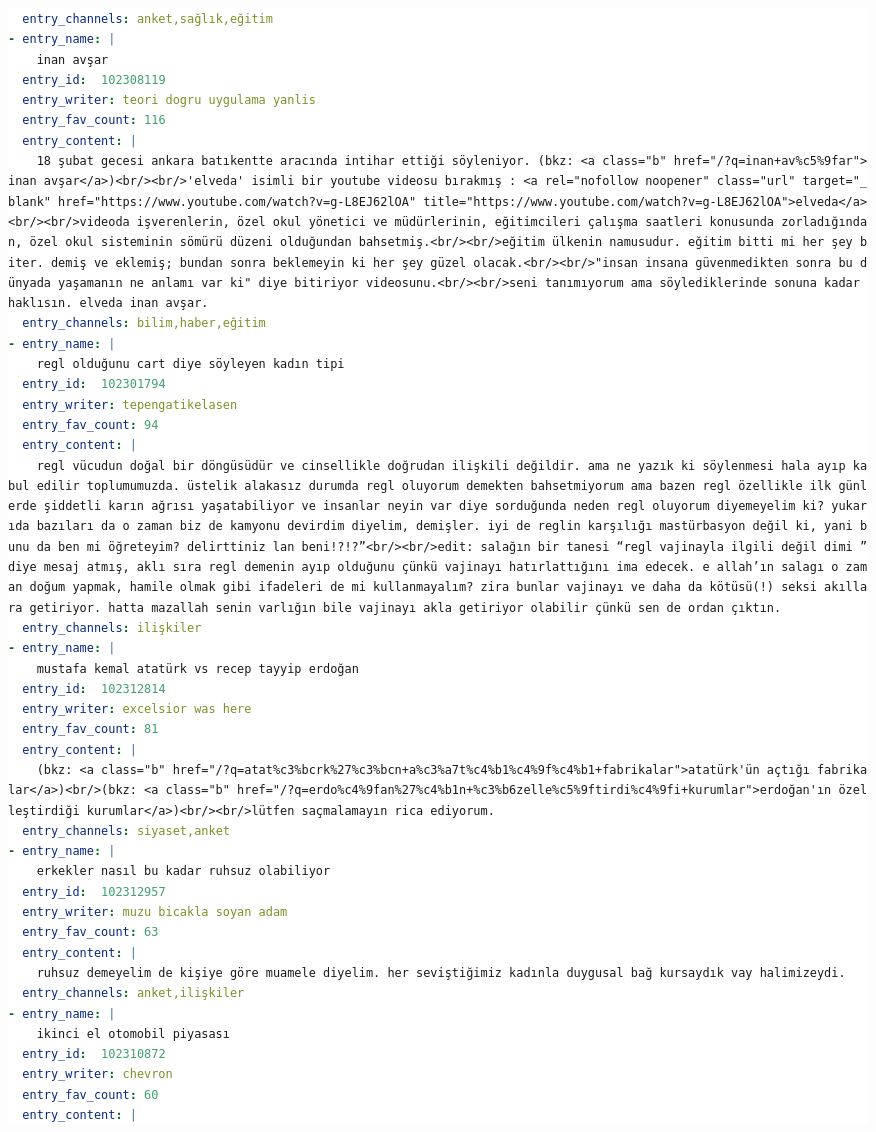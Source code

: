 ```yaml
  entry_channels: anket,sağlık,eğitim
- entry_name: |
    inan avşar
  entry_id:  102308119
  entry_writer: teori dogru uygulama yanlis
  entry_fav_count: 116
  entry_content: |
    18 şubat gecesi ankara batıkentte aracında intihar ettiği söyleniyor. (bkz: <a class="b" href="/?q=inan+av%c5%9far">inan avşar</a>)<br/><br/>'elveda' isimli bir youtube videosu bırakmış : <a rel="nofollow noopener" class="url" target="_blank" href="https://www.youtube.com/watch?v=g-L8EJ62lOA" title="https://www.youtube.com/watch?v=g-L8EJ62lOA">elveda</a><br/><br/>videoda işverenlerin, özel okul yönetici ve müdürlerinin, eğitimcileri çalışma saatleri konusunda zorladığından, özel okul sisteminin sömürü düzeni olduğundan bahsetmiş.<br/><br/>eğitim ülkenin namusudur. eğitim bitti mi her şey biter. demiş ve eklemiş; bundan sonra beklemeyin ki her şey güzel olacak.<br/><br/>"insan insana güvenmedikten sonra bu dünyada yaşamanın ne anlamı var ki" diye bitiriyor videosunu.<br/><br/>seni tanımıyorum ama söylediklerinde sonuna kadar haklısın. elveda inan avşar.
  entry_channels: bilim,haber,eğitim
- entry_name: |
    regl olduğunu cart diye söyleyen kadın tipi
  entry_id:  102301794
  entry_writer: tepengatikelasen
  entry_fav_count: 94
  entry_content: |
    regl vücudun doğal bir döngüsüdür ve cinsellikle doğrudan ilişkili değildir. ama ne yazık ki söylenmesi hala ayıp kabul edilir toplumumuzda. üstelik alakasız durumda regl oluyorum demekten bahsetmiyorum ama bazen regl özellikle ilk günlerde şiddetli karın ağrısı yaşatabiliyor ve insanlar neyin var diye sorduğunda neden regl oluyorum diyemeyelim ki? yukarıda bazıları da o zaman biz de kamyonu devirdim diyelim, demişler. iyi de reglin karşılığı mastürbasyon değil ki, yani bunu da ben mi öğreteyim? delirttiniz lan beni!?!?”<br/><br/>edit: salağın bir tanesi “regl vajinayla ilgili değil dimi ” diye mesaj atmış, aklı sıra regl demenin ayıp olduğunu çünkü vajinayı hatırlattığını ima edecek. e allah’ın salagı o zaman doğum yapmak, hamile olmak gibi ifadeleri de mi kullanmayalım? zira bunlar vajinayı ve daha da kötüsü(!) seksi akıllara getiriyor. hatta mazallah senin varlığın bile vajinayı akla getiriyor olabilir çünkü sen de ordan çıktın.
  entry_channels: ilişkiler
- entry_name: |
    mustafa kemal atatürk vs recep tayyip erdoğan
  entry_id:  102312814
  entry_writer: excelsior was here
  entry_fav_count: 81
  entry_content: |
    (bkz: <a class="b" href="/?q=atat%c3%bcrk%27%c3%bcn+a%c3%a7t%c4%b1%c4%9f%c4%b1+fabrikalar">atatürk'ün açtığı fabrikalar</a>)<br/>(bkz: <a class="b" href="/?q=erdo%c4%9fan%27%c4%b1n+%c3%b6zelle%c5%9ftirdi%c4%9fi+kurumlar">erdoğan'ın özelleştirdiği kurumlar</a>)<br/><br/>lütfen saçmalamayın rica ediyorum.
  entry_channels: siyaset,anket
- entry_name: |
    erkekler nasıl bu kadar ruhsuz olabiliyor
  entry_id:  102312957
  entry_writer: muzu bicakla soyan adam
  entry_fav_count: 63
  entry_content: |
    ruhsuz demeyelim de kişiye göre muamele diyelim. her seviştiğimiz kadınla duygusal bağ kursaydık vay halimizeydi.
  entry_channels: anket,ilişkiler
- entry_name: |
    ikinci el otomobil piyasası
  entry_id:  102310872
  entry_writer: chevron
  entry_fav_count: 60
  entry_content: |
```